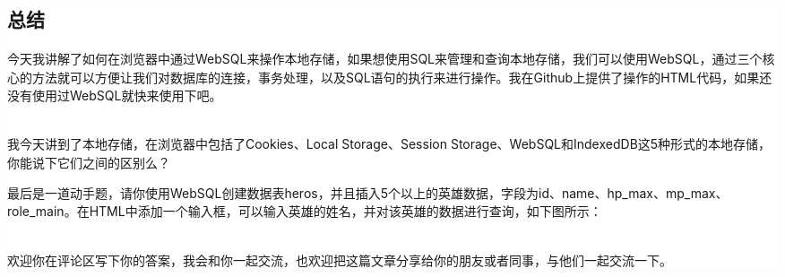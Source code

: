 ## 总结

今天我讲解了如何在浏览器中通过WebSQL来操作本地存储，如果想使用SQL来管理和查询本地存储，我们可以使用WebSQL，通过三个核心的方法就可以方便让我们对数据库的连接，事务处理，以及SQL语句的执行来进行操作。我在Github上提供了操作的HTML代码，如果还没有使用过WebSQL就快来使用下吧。

<img src="https://static001.geekbang.org/resource/image/df/b0/dfdfe930267465e4ec99adc4f73aefb0.png" alt=""><br>
我今天讲到了本地存储，在浏览器中包括了Cookies、Local Storage、Session Storage、WebSQL和IndexedDB这5种形式的本地存储，你能说下它们之间的区别么？

最后是一道动手题，请你使用WebSQL创建数据表heros，并且插入5个以上的英雄数据，字段为id、name、hp_max、mp_max、role_main。在HTML中添加一个输入框，可以输入英雄的姓名，并对该英雄的数据进行查询，如下图所示：

<img src="https://static001.geekbang.org/resource/image/dc/08/dcdefa40424e4e9910dbef9dd6938d08.png" alt=""><br>
欢迎你在评论区写下你的答案，我会和你一起交流，也欢迎把这篇文章分享给你的朋友或者同事，与他们一起交流一下。
